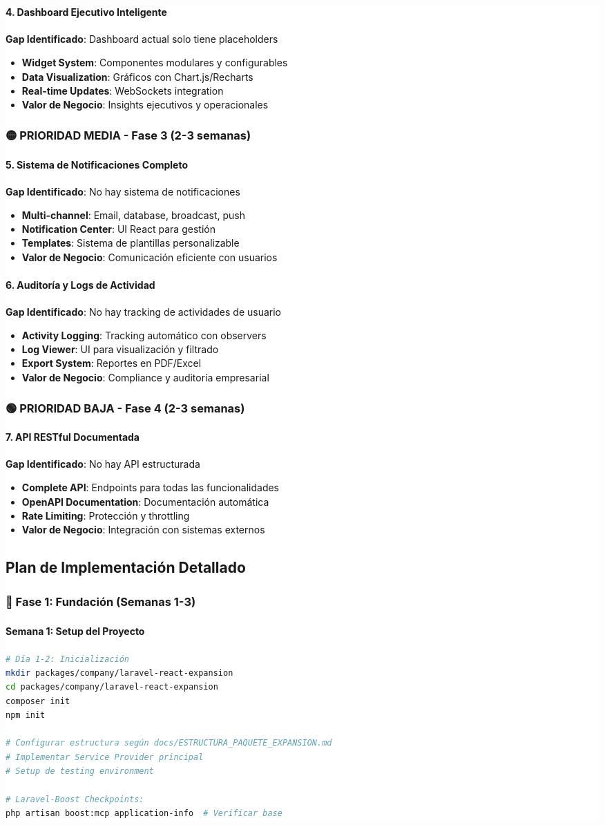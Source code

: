 #### 4. Dashboard Ejecutivo Inteligente
**Gap Identificado**: Dashboard actual solo tiene placeholders
- **Widget System**: Componentes modulares y configurables
- **Data Visualization**: Gráficos con Chart.js/Recharts
- **Real-time Updates**: WebSockets integration
- **Valor de Negocio**: Insights ejecutivos y operacionales

### 🟡 PRIORIDAD MEDIA - Fase 3 (2-3 semanas)

#### 5. Sistema de Notificaciones Completo
**Gap Identificado**: No hay sistema de notificaciones
- **Multi-channel**: Email, database, broadcast, push
- **Notification Center**: UI React para gestión
- **Templates**: Sistema de plantillas personalizable
- **Valor de Negocio**: Comunicación eficiente con usuarios

#### 6. Auditoría y Logs de Actividad
**Gap Identificado**: No hay tracking de actividades de usuario
- **Activity Logging**: Tracking automático con observers
- **Log Viewer**: UI para visualización y filtrado
- **Export System**: Reportes en PDF/Excel
- **Valor de Negocio**: Compliance y auditoría empresarial

### 🟢 PRIORIDAD BAJA - Fase 4 (2-3 semanas)

#### 7. API RESTful Documentada
**Gap Identificado**: No hay API estructurada
- **Complete API**: Endpoints para todas las funcionalidades
- **OpenAPI Documentation**: Documentación automática
- **Rate Limiting**: Protección y throttling
- **Valor de Negocio**: Integración con sistemas externos

## Plan de Implementación Detallado

### 📅 Fase 1: Fundación (Semanas 1-3)

#### Semana 1: Setup del Proyecto
```bash
# Día 1-2: Inicialización
mkdir packages/company/laravel-react-expansion
cd packages/company/laravel-react-expansion
composer init
npm init

# Configurar estructura según docs/ESTRUCTURA_PAQUETE_EXPANSION.md
# Implementar Service Provider principal
# Setup de testing environment

# Laravel-Boost Checkpoints:
php artisan boost:mcp application-info  # Verificar base
```
